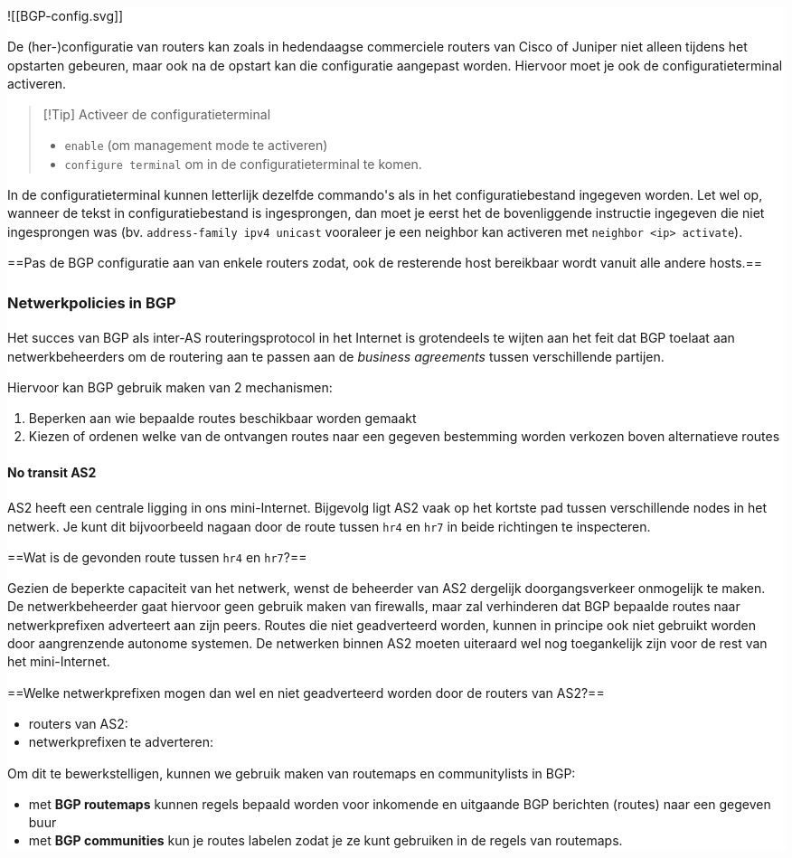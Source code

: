 ![[BGP-config.svg]]

De (her-)configuratie van routers kan zoals in hedendaagse commerciele routers van Cisco of Juniper niet alleen tijdens het opstarten gebeuren, maar ook na de opstart kan die configuratie aangepast worden. Hiervoor moet je ook de configuratieterminal activeren.

> [!Tip] Activeer de configuratieterminal
>
> - `enable` (om management mode te activeren) 
> - `configure terminal` om in de configuratieterminal te komen.

In de configuratieterminal kunnen letterlijk dezelfde commando's als in het configuratiebestand ingegeven worden.  Let wel op, wanneer de tekst in configuratiebestand is ingesprongen, dan moet je eerst het de bovenliggende instructie ingegeven die niet ingesprongen was (bv. `address-family ipv4 unicast` vooraleer je een neighbor kan activeren met `neighbor <ip> activate`).

==Pas de BGP configuratie aan van enkele routers zodat, ook de resterende host bereikbaar wordt vanuit alle andere hosts.==

### Netwerkpolicies in BGP

Het succes van BGP als inter-AS routeringsprotocol in het Internet is grotendeels te wijten aan het feit dat BGP toelaat aan netwerkbeheerders om de routering aan te passen aan de *business agreements* tussen verschillende partijen.

Hiervoor kan BGP gebruik maken van 2 mechanismen:

1. Beperken aan wie bepaalde routes beschikbaar worden gemaakt
2. Kiezen of ordenen welke van de ontvangen routes naar een gegeven bestemming worden verkozen boven alternatieve routes

#### No transit AS2

AS2 heeft een centrale ligging in ons mini-Internet. Bijgevolg ligt AS2 vaak op het kortste pad tussen verschillende nodes in het netwerk. Je kunt dit bijvoorbeeld nagaan door de route tussen `hr4` en `hr7` in beide richtingen te inspecteren.

==Wat is de gevonden route tussen `hr4` en `hr7`?==

Gezien de beperkte capaciteit van het netwerk, wenst de beheerder van AS2 dergelijk doorgangsverkeer onmogelijk te maken. De netwerkbeheerder gaat hiervoor geen gebruik maken van firewalls, maar zal verhinderen dat BGP bepaalde routes naar netwerkprefixen adverteert aan zijn peers. Routes die niet geadverteerd worden, kunnen in principe ook niet gebruikt worden door aangrenzende autonome systemen. De netwerken binnen AS2 moeten uiteraard wel nog toegankelijk zijn voor de rest van het mini-Internet.

==Welke netwerkprefixen mogen dan wel en niet geadverteerd worden door de routers van AS2?==

- routers van AS2:
- netwerkprefixen te adverteren: 

Om dit te bewerkstelligen, kunnen we gebruik maken van routemaps en communitylists in BGP:

- met **BGP routemaps** kunnen regels bepaald worden voor inkomende en uitgaande BGP berichten (routes) naar een gegeven buur
- met **BGP communities** kun je routes labelen zodat je ze kunt gebruiken in de regels van routemaps.
